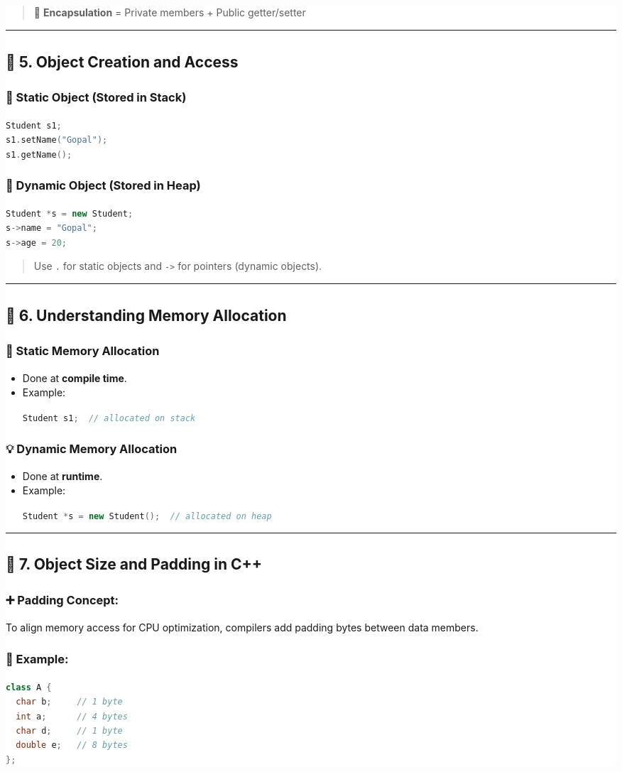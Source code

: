 > 🔎 **Encapsulation** = Private members + Public getter/setter

---

## 🔢 5. Object Creation and Access

### 🔹 Static Object (Stored in Stack)
```cpp
Student s1;
s1.setName("Gopal");
s1.getName();
```

### 🔸 Dynamic Object (Stored in Heap)
```cpp
Student *s = new Student;
s->name = "Gopal";
s->age = 20;
```

> Use `.` for static objects and `->` for pointers (dynamic objects).

---

## 🧠 6. Understanding Memory Allocation

### 📌 Static Memory Allocation
- Done at **compile time**.
- Example:
  ```cpp
  Student s1;  // allocated on stack
  ```

### 💡 Dynamic Memory Allocation
- Done at **runtime**.
- Example:
  ```cpp
  Student *s = new Student();  // allocated on heap
  ```

---

## 📐 7. Object Size and Padding in C++

### ➕ Padding Concept:
To align memory access for CPU optimization, compilers add padding bytes between data members.

### 🧪 Example:
```cpp
class A {
  char b;     // 1 byte
  int a;      // 4 bytes
  char d;     // 1 byte
  double e;   // 8 bytes
};
```
